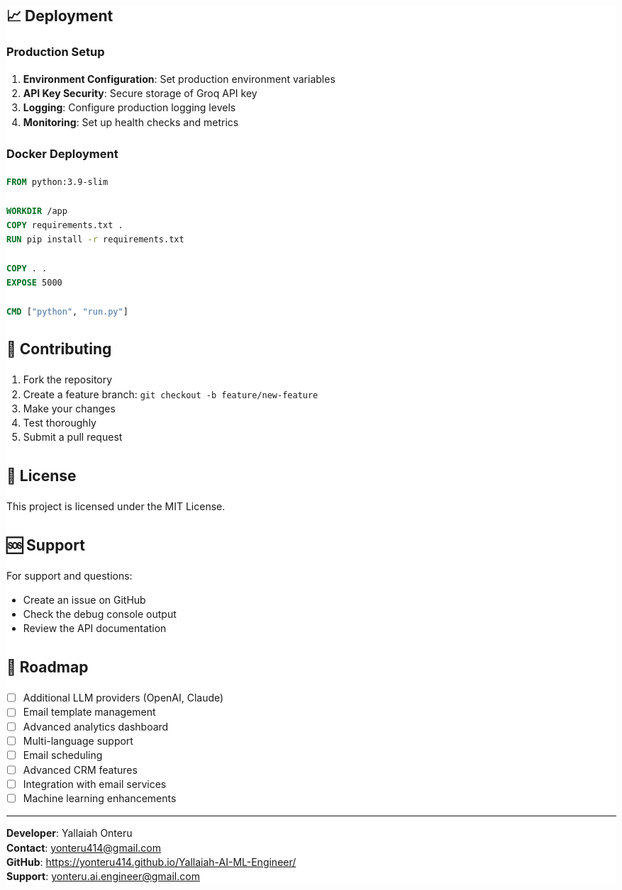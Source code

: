 ## 📈 Deployment

### Production Setup
1. **Environment Configuration**: Set production environment variables
2. **API Key Security**: Secure storage of Groq API key
3. **Logging**: Configure production logging levels
4. **Monitoring**: Set up health checks and metrics

### Docker Deployment
```dockerfile
FROM python:3.9-slim

WORKDIR /app
COPY requirements.txt .
RUN pip install -r requirements.txt

COPY . .
EXPOSE 5000

CMD ["python", "run.py"]
```

## 🤝 Contributing

1. Fork the repository
2. Create a feature branch: `git checkout -b feature/new-feature`
3. Make your changes
4. Test thoroughly
5. Submit a pull request

## 📄 License

This project is licensed under the MIT License.

## 🆘 Support

For support and questions:
- Create an issue on GitHub
- Check the debug console output
- Review the API documentation

## 🔮 Roadmap

- [ ] Additional LLM providers (OpenAI, Claude)
- [ ] Email template management
- [ ] Advanced analytics dashboard
- [ ] Multi-language support
- [ ] Email scheduling
- [ ] Advanced CRM features
- [ ] Integration with email services
- [ ] Machine learning enhancements

---

**Developer**: Yallaiah Onteru  
**Contact**: yonteru414@gmail.com  
**GitHub**: https://yonteru414.github.io/Yallaiah-AI-ML-Engineer/  
**Support**: yonteru.ai.engineer@gmail.com
